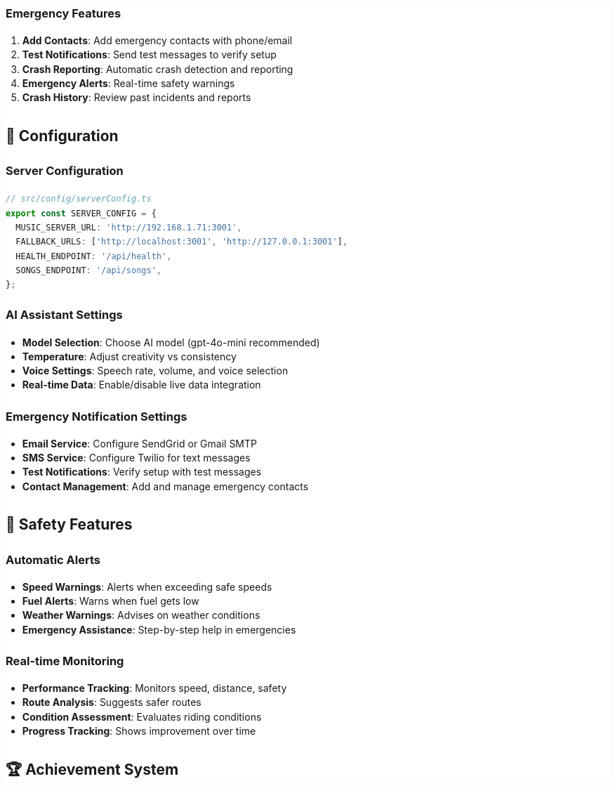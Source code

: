 ### Emergency Features
1. **Add Contacts**: Add emergency contacts with phone/email
2. **Test Notifications**: Send test messages to verify setup
3. **Crash Reporting**: Automatic crash detection and reporting
4. **Emergency Alerts**: Real-time safety warnings
5. **Crash History**: Review past incidents and reports

## 🔧 Configuration

### Server Configuration
```typescript
// src/config/serverConfig.ts
export const SERVER_CONFIG = {
  MUSIC_SERVER_URL: 'http://192.168.1.71:3001',
  FALLBACK_URLS: ['http://localhost:3001', 'http://127.0.0.1:3001'],
  HEALTH_ENDPOINT: '/api/health',
  SONGS_ENDPOINT: '/api/songs',
};
```

### AI Assistant Settings
- **Model Selection**: Choose AI model (gpt-4o-mini recommended)
- **Temperature**: Adjust creativity vs consistency
- **Voice Settings**: Speech rate, volume, and voice selection
- **Real-time Data**: Enable/disable live data integration

### Emergency Notification Settings
- **Email Service**: Configure SendGrid or Gmail SMTP
- **SMS Service**: Configure Twilio for text messages
- **Test Notifications**: Verify setup with test messages
- **Contact Management**: Add and manage emergency contacts

## 🚨 Safety Features

### Automatic Alerts
- **Speed Warnings**: Alerts when exceeding safe speeds
- **Fuel Alerts**: Warns when fuel gets low
- **Weather Warnings**: Advises on weather conditions
- **Emergency Assistance**: Step-by-step help in emergencies

### Real-time Monitoring
- **Performance Tracking**: Monitors speed, distance, safety
- **Route Analysis**: Suggests safer routes
- **Condition Assessment**: Evaluates riding conditions
- **Progress Tracking**: Shows improvement over time

## 🏆 Achievement System
